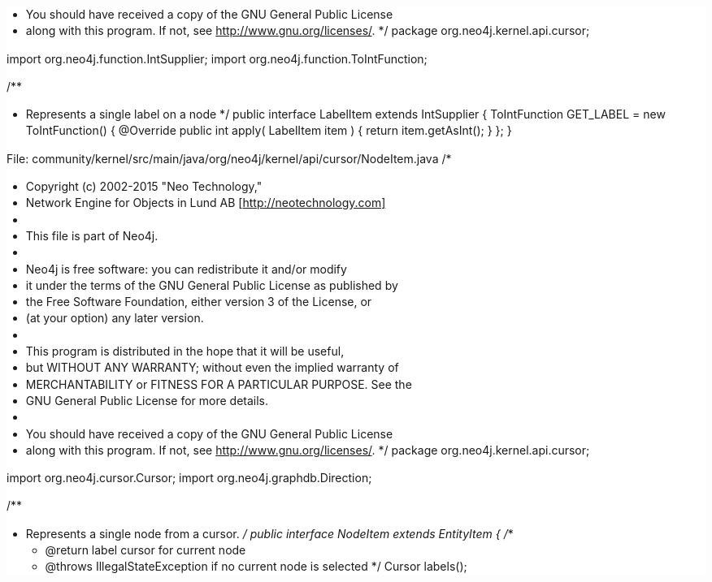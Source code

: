  * You should have received a copy of the GNU General Public License
 * along with this program.  If not, see <http://www.gnu.org/licenses/>.
 */
package org.neo4j.kernel.api.cursor;

import org.neo4j.function.IntSupplier;
import org.neo4j.function.ToIntFunction;

/**
 * Represents a single label on a node
 */
public interface LabelItem
        extends IntSupplier
{
    ToIntFunction<LabelItem> GET_LABEL = new ToIntFunction<LabelItem>()
    {
        @Override
        public int apply( LabelItem item )
        {
            return item.getAsInt();
        }
    };
}


File: community/kernel/src/main/java/org/neo4j/kernel/api/cursor/NodeItem.java
/*
 * Copyright (c) 2002-2015 "Neo Technology,"
 * Network Engine for Objects in Lund AB [http://neotechnology.com]
 *
 * This file is part of Neo4j.
 *
 * Neo4j is free software: you can redistribute it and/or modify
 * it under the terms of the GNU General Public License as published by
 * the Free Software Foundation, either version 3 of the License, or
 * (at your option) any later version.
 *
 * This program is distributed in the hope that it will be useful,
 * but WITHOUT ANY WARRANTY; without even the implied warranty of
 * MERCHANTABILITY or FITNESS FOR A PARTICULAR PURPOSE.  See the
 * GNU General Public License for more details.
 *
 * You should have received a copy of the GNU General Public License
 * along with this program.  If not, see <http://www.gnu.org/licenses/>.
 */
package org.neo4j.kernel.api.cursor;

import org.neo4j.cursor.Cursor;
import org.neo4j.graphdb.Direction;

/**
 * Represents a single node from a cursor.
 */
public interface NodeItem
        extends EntityItem
{
    /**
     * @return label cursor for current node
     * @throws IllegalStateException if no current node is selected
     */
    Cursor<LabelItem> labels();
